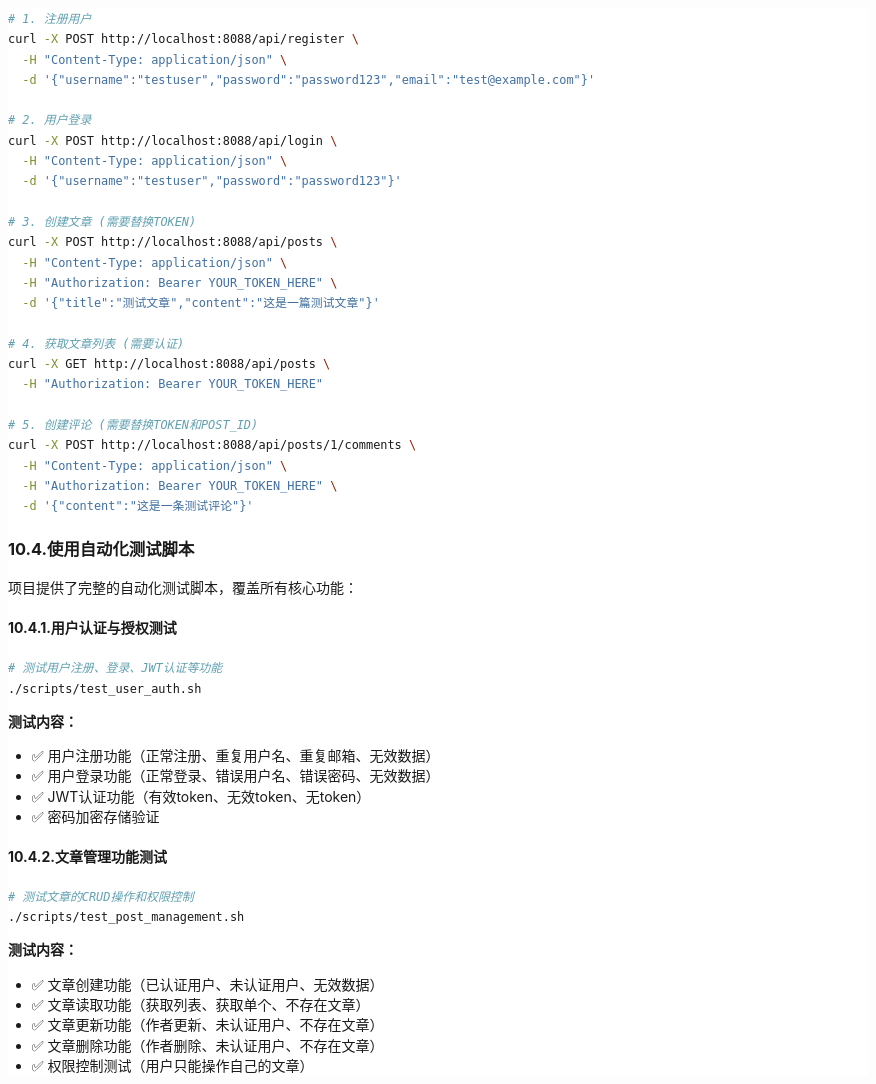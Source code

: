 ```bash
# 1. 注册用户
curl -X POST http://localhost:8088/api/register \
  -H "Content-Type: application/json" \
  -d '{"username":"testuser","password":"password123","email":"test@example.com"}'

# 2. 用户登录
curl -X POST http://localhost:8088/api/login \
  -H "Content-Type: application/json" \
  -d '{"username":"testuser","password":"password123"}'

# 3. 创建文章 (需要替换TOKEN)
curl -X POST http://localhost:8088/api/posts \
  -H "Content-Type: application/json" \
  -H "Authorization: Bearer YOUR_TOKEN_HERE" \
  -d '{"title":"测试文章","content":"这是一篇测试文章"}'

# 4. 获取文章列表 (需要认证)
curl -X GET http://localhost:8088/api/posts \
  -H "Authorization: Bearer YOUR_TOKEN_HERE"

# 5. 创建评论 (需要替换TOKEN和POST_ID)
curl -X POST http://localhost:8088/api/posts/1/comments \
  -H "Content-Type: application/json" \
  -H "Authorization: Bearer YOUR_TOKEN_HERE" \
  -d '{"content":"这是一条测试评论"}'
```

### 10.4.使用自动化测试脚本

项目提供了完整的自动化测试脚本，覆盖所有核心功能：

#### 10.4.1.用户认证与授权测试
```bash
# 测试用户注册、登录、JWT认证等功能
./scripts/test_user_auth.sh
```

**测试内容：**
- ✅ 用户注册功能（正常注册、重复用户名、重复邮箱、无效数据）
- ✅ 用户登录功能（正常登录、错误用户名、错误密码、无效数据）
- ✅ JWT认证功能（有效token、无效token、无token）
- ✅ 密码加密存储验证

#### 10.4.2.文章管理功能测试
```bash
# 测试文章的CRUD操作和权限控制
./scripts/test_post_management.sh
```

**测试内容：**
- ✅ 文章创建功能（已认证用户、未认证用户、无效数据）
- ✅ 文章读取功能（获取列表、获取单个、不存在文章）
- ✅ 文章更新功能（作者更新、未认证用户、不存在文章）
- ✅ 文章删除功能（作者删除、未认证用户、不存在文章）
- ✅ 权限控制测试（用户只能操作自己的文章）
